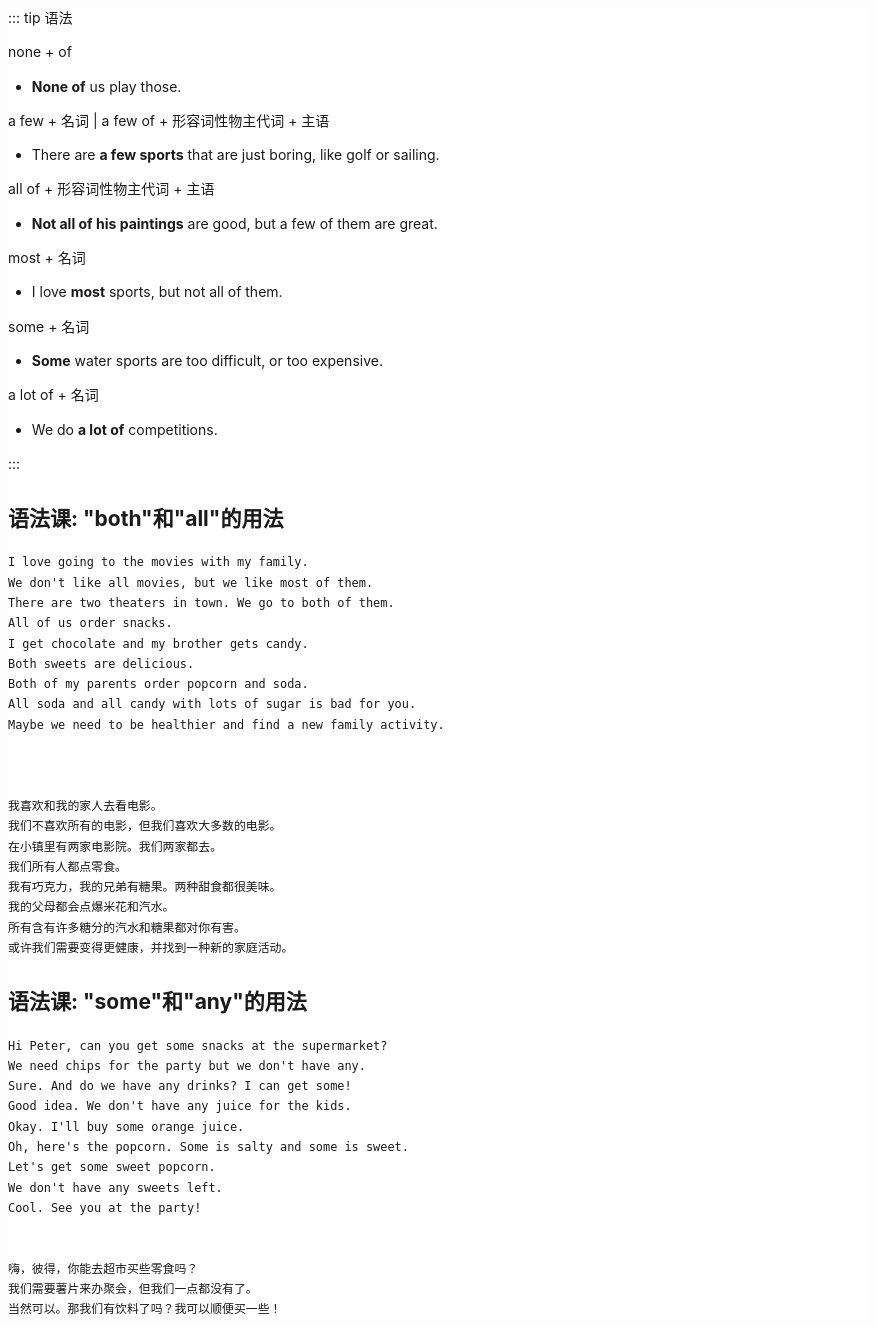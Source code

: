 ::: tip 语法

none + of

- **None of** us play those.

a few + 名词 | a few of + 形容词性物主代词 + 主语

- There are **a few sports** that are just boring, like golf or sailing.

all of + 形容词性物主代词 + 主语

- **Not all of his paintings** are good, but a few of them are great.

most + 名词

- I love **most** sports, but not all of them.

some + 名词

- **Some** water sports are too difficult, or too expensive.

a lot of + 名词

- We do **a lot of** competitions.

:::

## 语法课: "both"和"all"的用法

```txt
I love going to the movies with my family.
We don't like all movies, but we like most of them.
There are two theaters in town. We go to both of them.
All of us order snacks.
I get chocolate and my brother gets candy.
Both sweets are delicious.
Both of my parents order popcorn and soda.
All soda and all candy with lots of sugar is bad for you.
Maybe we need to be healthier and find a new family activity.



我喜欢和我的家人去看电影。
我们不喜欢所有的电影，但我们喜欢大多数的电影。
在小镇里有两家电影院。我们两家都去。
我们所有人都点零食。
我有巧克力，我的兄弟有糖果。两种甜食都很美味。
我的父母都会点爆米花和汽水。
所有含有许多糖分的汽水和糖果都对你有害。
或许我们需要变得更健康，并找到一种新的家庭活动。
```

## 语法课: "some"和"any"的用法

```txt
Hi Peter, can you get some snacks at the supermarket?
We need chips for the party but we don't have any.
Sure. And do we have any drinks? I can get some!
Good idea. We don't have any juice for the kids.
Okay. I'll buy some orange juice.
Oh, here's the popcorn. Some is salty and some is sweet.
Let's get some sweet popcorn.
We don't have any sweets left.
Cool. See you at the party!


嗨，彼得，你能去超市买些零食吗？
我们需要薯片来办聚会，但我们一点都没有了。
当然可以。那我们有饮料了吗？我可以顺便买一些！
```